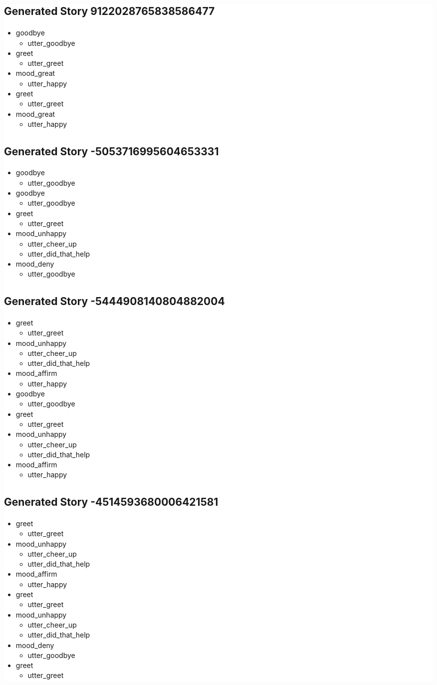 ## Generated Story 9122028765838586477
* goodbye
    - utter_goodbye
* greet
    - utter_greet
* mood_great
    - utter_happy
* greet
    - utter_greet
* mood_great
    - utter_happy

## Generated Story -5053716995604653331
* goodbye
    - utter_goodbye
* goodbye
    - utter_goodbye
* greet
    - utter_greet
* mood_unhappy
    - utter_cheer_up
    - utter_did_that_help
* mood_deny
    - utter_goodbye

## Generated Story -5444908140804882004
* greet
    - utter_greet
* mood_unhappy
    - utter_cheer_up
    - utter_did_that_help
* mood_affirm
    - utter_happy
* goodbye
    - utter_goodbye
* greet
    - utter_greet
* mood_unhappy
    - utter_cheer_up
    - utter_did_that_help
* mood_affirm
    - utter_happy

## Generated Story -4514593680006421581
* greet
    - utter_greet
* mood_unhappy
    - utter_cheer_up
    - utter_did_that_help
* mood_affirm
    - utter_happy
* greet
    - utter_greet
* mood_unhappy
    - utter_cheer_up
    - utter_did_that_help
* mood_deny
    - utter_goodbye
* greet
    - utter_greet